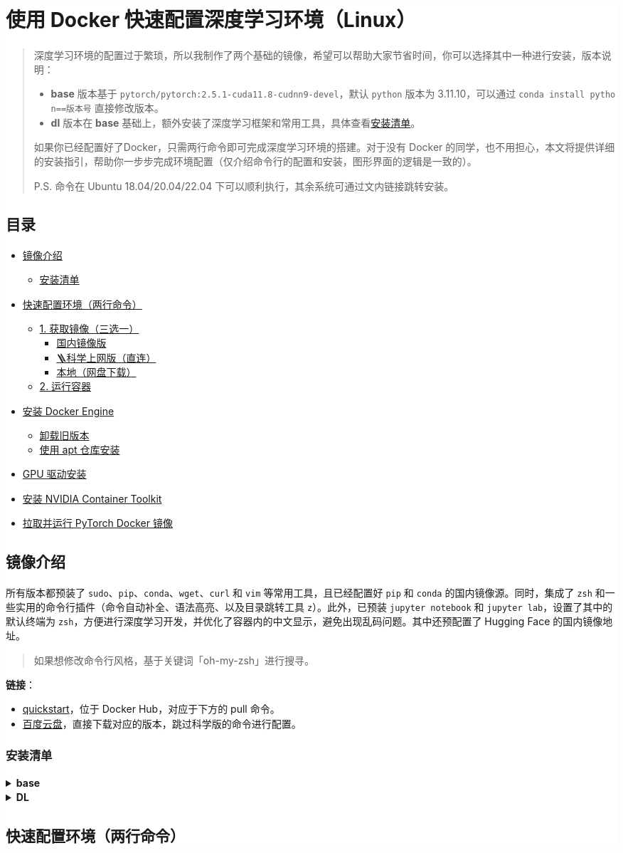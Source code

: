 # 使用 Docker 快速配置深度学习环境（Linux）

> 深度学习环境的配置过于繁琐，所以我制作了两个基础的镜像，希望可以帮助大家节省时间，你可以选择其中一种进行安装，版本说明：
>
> - **base** 版本基于 `pytorch/pytorch:2.5.1-cuda11.8-cudnn9-devel`，默认 `python` 版本为 3.11.10，可以通过 `conda install python==版本号` 直接修改版本。
> - **dl** 版本在 **base** 基础上，额外安装了深度学习框架和常用工具，具体查看[安装清单](#安装)。
>
> 如果你已经配置好了Docker，只需两行命令即可完成深度学习环境的搭建。对于没有 Docker 的同学，也不用担心，本文将提供详细的安装指引，帮助你一步步完成环境配置（仅介绍命令行的配置和安装，图形界面的逻辑是一致的）。
>
> P.S. 命令在 Ubuntu 18.04/20.04/22.04 下可以顺利执行，其余系统可通过文内链接跳转安装。

## 目录

- [镜像介绍](#镜像介绍)
  - [安装清单](#安装清单)

- [快速配置环境（两行命令）](#快速配置环境两行命令)
  - [1. 获取镜像（三选一）](#1-获取镜像三选一)
    - [国内镜像版](#国内镜像版)
    - [🪜科学上网版（直连）](#科学上网版直连)
    - [本地（网盘下载）](#本地网盘下载)
  - [2. 运行容器](#2-运行容器)
- [安装 Docker Engine](#安装-docker-engine)
  - [卸载旧版本](#卸载旧版本)
  - [使用 apt 仓库安装](#使用-apt-仓库安装)
- [GPU 驱动安装](#gpu-驱动安装)
- [安装 NVIDIA Container Toolkit](#安装-nvidia-container-toolkit)
- [拉取并运行 PyTorch Docker 镜像](#拉取并运行-pytorch-docker-镜像)

## 镜像介绍

所有版本都预装了 `sudo`、`pip`、`conda`、`wget`、`curl` 和 `vim` 等常用工具，且已经配置好 `pip` 和 `conda` 的国内镜像源。同时，集成了 `zsh` 和一些实用的命令行插件（命令自动补全、语法高亮、以及目录跳转工具 `z`）。此外，已预装 `jupyter notebook` 和 `jupyter lab`，设置了其中的默认终端为 `zsh`，方便进行深度学习开发，并优化了容器内的中文显示，避免出现乱码问题。其中还预配置了 Hugging Face 的国内镜像地址。

> 如果想修改命令行风格，基于关键词「oh-my-zsh」进行搜寻。

**链接**：

- [quickstart](https://hub.docker.com/repository/docker/hoperj/quickstart/general)，位于 Docker Hub，对应于下方的 pull 命令。
- [百度云盘](https://pan.baidu.com/s/1RJDfc5ouTDeBFhOdbIAHNg?pwd=bdka)，直接下载对应的版本，跳过科学版的命令进行配置。

### 安装清单

<details><summary> <strong>base</strong> </summary></details>

<details><summary> <strong>DL</strong> </summary></details>

## 快速配置环境（两行命令）
